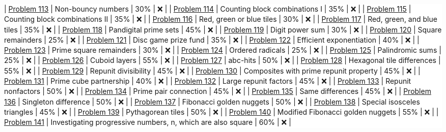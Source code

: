 | [Problem 113](https://projecteuler.net/problem=113) | Non-bouncy numbers                                                                                      | 30%               | :x:                |
| [Problem 114](https://projecteuler.net/problem=114) | Counting block combinations I                                                                           | 35%               | :x:                |
| [Problem 115](https://projecteuler.net/problem=115) | Counting block combinations II                                                                          | 35%               | :x:                |
| [Problem 116](https://projecteuler.net/problem=116) | Red, green or blue tiles                                                                                | 30%               | :x:                |
| [Problem 117](https://projecteuler.net/problem=117) | Red, green, and blue tiles                                                                              | 35%               | :x:                |
| [Problem 118](https://projecteuler.net/problem=118) | Pandigital prime sets                                                                                   | 45%               | :x:                |
| [Problem 119](https://projecteuler.net/problem=119) | Digit power sum                                                                                         | 30%               | :x:                |
| [Problem 120](https://projecteuler.net/problem=120) | Square remainders                                                                                       | 25%               | :x:                |
| [Problem 121](https://projecteuler.net/problem=121) | Disc game prize fund                                                                                    | 35%               | :x:                |
| [Problem 122](https://projecteuler.net/problem=122) | Efficient exponentiation                                                                                | 40%               | :x:                |
| [Problem 123](https://projecteuler.net/problem=123) | Prime square remainders                                                                                 | 30%               | :x:                |
| [Problem 124](https://projecteuler.net/problem=124) | Ordered radicals                                                                                        | 25%               | :x:                |
| [Problem 125](https://projecteuler.net/problem=125) | Palindromic sums                                                                                        | 25%               | :x:                |
| [Problem 126](https://projecteuler.net/problem=126) | Cuboid layers                                                                                           | 55%               | :x:                |
| [Problem 127](https://projecteuler.net/problem=127) | abc-hits                                                                                                | 50%               | :x:                |
| [Problem 128](https://projecteuler.net/problem=128) | Hexagonal tile differences                                                                              | 55%               | :x:                |
| [Problem 129](https://projecteuler.net/problem=129) | Repunit divisibility                                                                                    | 45%               | :x:                |
| [Problem 130](https://projecteuler.net/problem=130) | Composites with prime repunit property                                                                  | 45%               | :x:                |
| [Problem 131](https://projecteuler.net/problem=131) | Prime cube partnership                                                                                  | 40%               | :x:                |
| [Problem 132](https://projecteuler.net/problem=132) | Large repunit factors                                                                                   | 45%               | :x:                |
| [Problem 133](https://projecteuler.net/problem=133) | Repunit nonfactors                                                                                      | 50%               | :x:                |
| [Problem 134](https://projecteuler.net/problem=134) | Prime pair connection                                                                                   | 45%               | :x:                |
| [Problem 135](https://projecteuler.net/problem=135) | Same differences                                                                                        | 45%               | :x:                |
| [Problem 136](https://projecteuler.net/problem=136) | Singleton difference                                                                                    | 50%               | :x:                |
| [Problem 137](https://projecteuler.net/problem=137) | Fibonacci golden nuggets                                                                                | 50%               | :x:                |
| [Problem 138](https://projecteuler.net/problem=138) | Special isosceles triangles                                                                             | 45%               | :x:                |
| [Problem 139](https://projecteuler.net/problem=139) | Pythagorean tiles                                                                                       | 50%               | :x:                |
| [Problem 140](https://projecteuler.net/problem=140) | Modified Fibonacci golden nuggets                                                                       | 55%               | :x:                |
| [Problem 141](https://projecteuler.net/problem=141) | Investigating progressive numbers, n, which are also square                                             | 60%               | :x:                |
